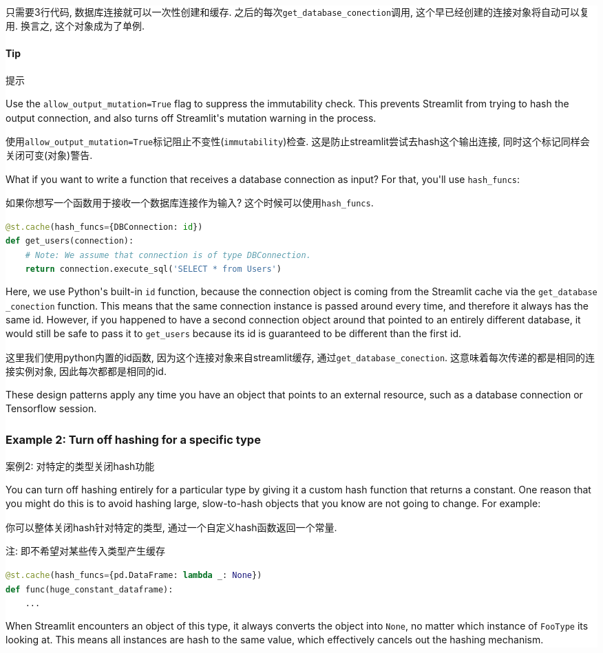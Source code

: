 只需要3行代码, 数据库连接就可以一次性创建和缓存. 之后的每次`get_database_conection`调用, 这个早已经创建的连接对象将自动可以复用. 换言之, 这个对象成为了单例.

#### Tip

提示

Use the `allow_output_mutation=True` flag to suppress the immutability check. This prevents Streamlit from trying to hash the output connection, and also turns off Streamlit's mutation warning in the process.

使用`allow_output_mutation=True`标记阻止不变性(`immutability`)检查. 这是防止streamlit尝试去hash这个输出连接, 同时这个标记同样会关闭可变(对象)警告.

What if you want to write a function that receives a database connection as input? For that, you'll use `hash_funcs`:

如果你想写一个函数用于接收一个数据库连接作为输入? 这个时候可以使用`hash_funcs`.

```python
@st.cache(hash_funcs={DBConnection: id})
def get_users(connection):
    # Note: We assume that connection is of type DBConnection.
    return connection.execute_sql('SELECT * from Users')
```

Here, we use Python's built-in `id` function, because the connection object is coming from the Streamlit cache via the `get_database_conection` function. This means that the same connection instance is passed around every time, and therefore it always has the same id. However, if you happened to have a second connection object around that pointed to an entirely different database, it would still be safe to pass it to `get_users` because its id is guaranteed to be different than the first id.

这里我们使用python内置的id函数, 因为这个连接对象来自streamlit缓存, 通过`get_database_conection`. 这意味着每次传递的都是相同的连接实例对象, 因此每次都都是相同的id. 

These design patterns apply any time you have an object that points to an external resource, such as a database connection or Tensorflow session.



### Example 2: Turn off hashing for a specific type

案例2: 对特定的类型关闭hash功能

You can turn off hashing entirely for a particular type by giving it a custom hash function that returns a constant. One reason that you might do this is to avoid hashing large, slow-to-hash objects that you know are not going to change. For example:

你可以整体关闭hash针对特定的类型, 通过一个自定义hash函数返回一个常量.

注: 即不希望对某些传入类型产生缓存

```python
@st.cache(hash_funcs={pd.DataFrame: lambda _: None})
def func(huge_constant_dataframe):
    ...
```

When Streamlit encounters an object of this type, it always converts the object into `None`, no matter which instance of `FooType` its looking at. This means all instances are hash to the same value, which effectively cancels out the hashing mechanism.
